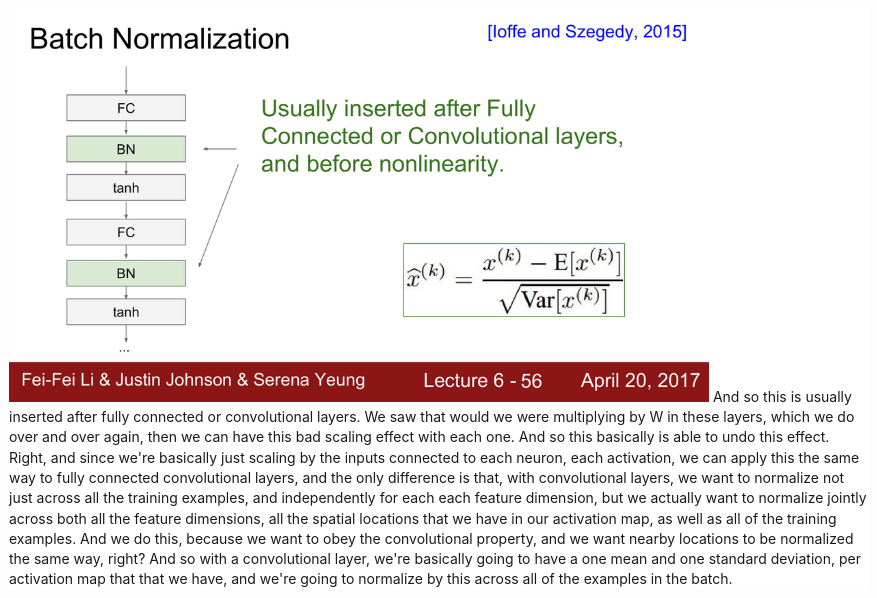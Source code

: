 <img src="./pics/cs231n_2017_lecture6-56.jpg" width="700">
And so this is usually
inserted after fully connected
or convolutional layers.
We saw that would we were multiplying
by W in these layers, which
we do over and over again,
then we can have this bad
scaling effect with each one.
And so this basically is
able to undo this effect.
Right, and since we're basically
just scaling by the inputs
connected to each neuron, each activation,
we can apply this the same
way to fully connected
convolutional layers, and
the only difference is that,
with convolutional layers,
we want to normalize
not just across all the training examples,
and independently for each
each feature dimension,
but we actually want to normalize jointly
across both all the feature dimensions,
all the spatial locations
that we have in our activation map,
as well as all of the training examples.
And we do this,
because we want to obey
the convolutional property,
and we want nearby locations
to be normalized the same way, right?
And so with a convolutional layer,
we're basically going to have a one mean
and one standard deviation,
per activation map that that we have,
and we're going to normalize by this
across all of the examples in the batch.